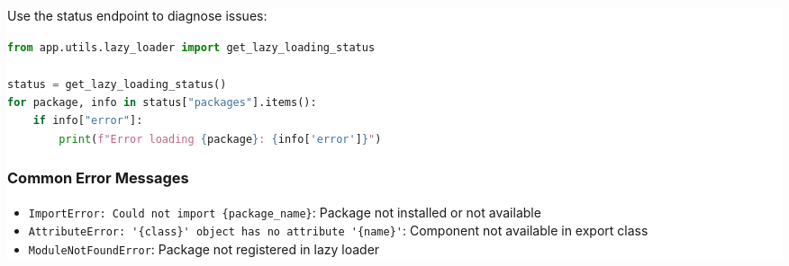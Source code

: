 Use the status endpoint to diagnose issues:

```python
from app.utils.lazy_loader import get_lazy_loading_status

status = get_lazy_loading_status()
for package, info in status["packages"].items():
    if info["error"]:
        print(f"Error loading {package}: {info['error']}")
```

### Common Error Messages

- `ImportError: Could not import {package_name}`: Package not installed or not available
- `AttributeError: '{class}' object has no attribute '{name}'`: Component not available in export class
- `ModuleNotFoundError`: Package not registered in lazy loader
